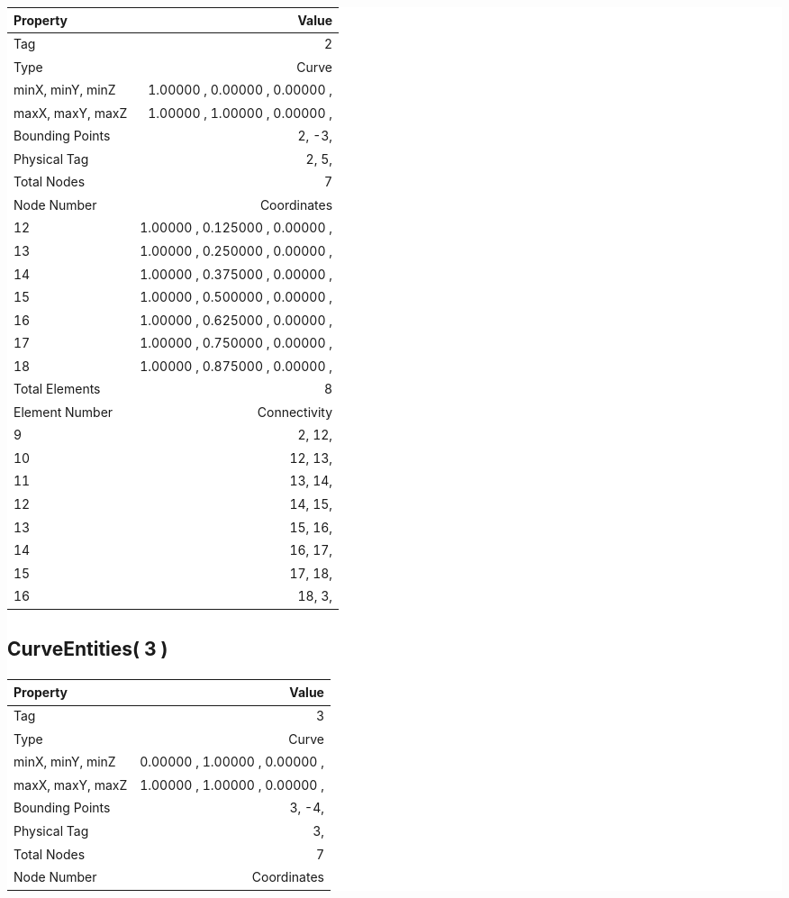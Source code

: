| Property | Value |
| :---     | ---:  |
 | Tag |    2 | 
 | Type |  Curve | 
 | minX, minY, minZ |   1.00000    ,  0.00000    ,  0.00000    , | 
 | maxX, maxY, maxZ |   1.00000    ,  1.00000    ,  0.00000    , | 
| Bounding Points |   2,  -3, |
| Physical Tag |   2,   5, | 
| Total Nodes |   7
| Node Number | Coordinates |
|   12 |   1.00000    , 0.125000    ,  0.00000    , |
|   13 |   1.00000    , 0.250000    ,  0.00000    , |
|   14 |   1.00000    , 0.375000    ,  0.00000    , |
|   15 |   1.00000    , 0.500000    ,  0.00000    , |
|   16 |   1.00000    , 0.625000    ,  0.00000    , |
|   17 |   1.00000    , 0.750000    ,  0.00000    , |
|   18 |   1.00000    , 0.875000    ,  0.00000    , |
| Total Elements |   8
| Element Number | Connectivity |
|    9 |             2,           12, |
|   10 |            12,           13, |
|   11 |            13,           14, |
|   12 |            14,           15, |
|   13 |            15,           16, |
|   14 |            16,           17, |
|   15 |            17,           18, |
|   16 |            18,            3, |
## CurveEntities( 3 )

| Property | Value |
| :---     | ---:  |
 | Tag |    3 | 
 | Type |  Curve | 
 | minX, minY, minZ |   0.00000    ,  1.00000    ,  0.00000    , | 
 | maxX, maxY, maxZ |   1.00000    ,  1.00000    ,  0.00000    , | 
| Bounding Points |   3,  -4, |
| Physical Tag |   3, | 
| Total Nodes |   7
| Node Number | Coordinates |